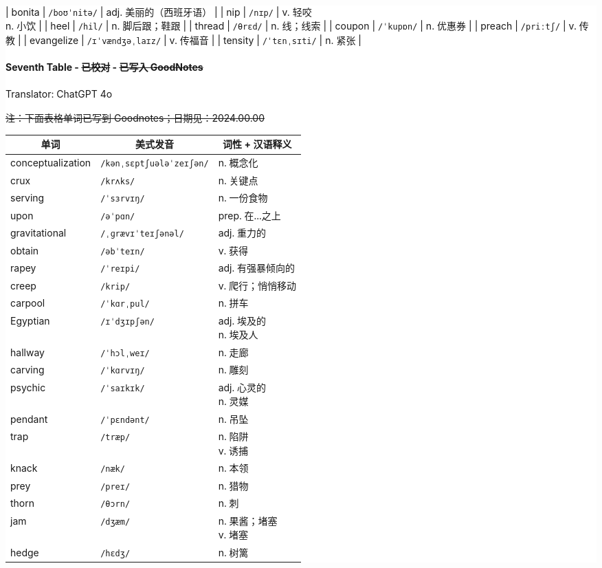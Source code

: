| bonita       | `/boʊˈnitə/`               | adj. 美丽的（西班牙语）                 |
| nip          | `/nɪp/`                    | v. 轻咬<br>n. 小饮                       |
| heel         | `/hil/`                    | n. 脚后跟；鞋跟                         |
| thread       | `/θrɛd/`                   | n. 线；线索                             |
| coupon       | `/ˈkupɒn/`                 | n. 优惠券                              |
| preach       | `/priːtʃ/`                 | v. 传教                                 |
| evangelize   | `/ɪˈvændʒəˌlaɪz/`          | v. 传福音                               |
| tensity      | `/ˈtɛnˌsɪti/`              | n. 紧张                                 |


#### Seventh Table - ~~已校对~~ - ~~已写入 GoodNotes~~

Translator: ChatGPT 4o

~~注：下面表格单词已写到 Goodnotes；日期见：2024.00.00~~

| 单词               | 美式发音                   | 词性 + 汉语释义                         |
|--------------------|----------------------------|----------------------------------------|
| conceptualization  | `/kənˌsɛptʃuələˈzeɪʃən/`  | n. 概念化                               |
| crux               | `/krʌks/`                  | n. 关键点                               |
| serving            | `/ˈsɜrvɪŋ/`                | n. 一份食物                             |
| upon               | `/əˈpɑn/`                  | prep. 在...之上                        |
| gravitational      | `/ˌɡrævɪˈteɪʃənəl/`       | adj. 重力的                             |
| obtain             | `/əbˈteɪn/`               | v. 获得                                 |
| rapey              | `/ˈreɪpi/`                 | adj. 有强暴倾向的                       |
| creep              | `/krip/`                   | v. 爬行；悄悄移动                       |
| carpool            | `/ˈkɑrˌpul/`               | n. 拼车                                 |
| Egyptian           | `/ɪˈdʒɪpʃən/`             | adj. 埃及的<br>n. 埃及人                |
| hallway            | `/ˈhɔlˌweɪ/`              | n. 走廊                                 |
| carving            | `/ˈkɑrvɪŋ/`               | n. 雕刻                                 |
| psychic            | `/ˈsaɪkɪk/`               | adj. 心灵的<br>n. 灵媒                  |
| pendant            | `/ˈpɛndənt/`              | n. 吊坠                                 |
| trap               | `/træp/`                  | n. 陷阱<br>v. 诱捕                      |
| knack              | `/næk/`                   | n. 本领                                 |
| prey               | `/preɪ/`                  | n. 猎物                                 |
| thorn              | `/θɔrn/`                  | n. 刺                                   |
| jam                | `/dʒæm/`                  | n. 果酱；堵塞<br>v. 堵塞                |
| hedge              | `/hɛdʒ/`                  | n. 树篱                                 |
